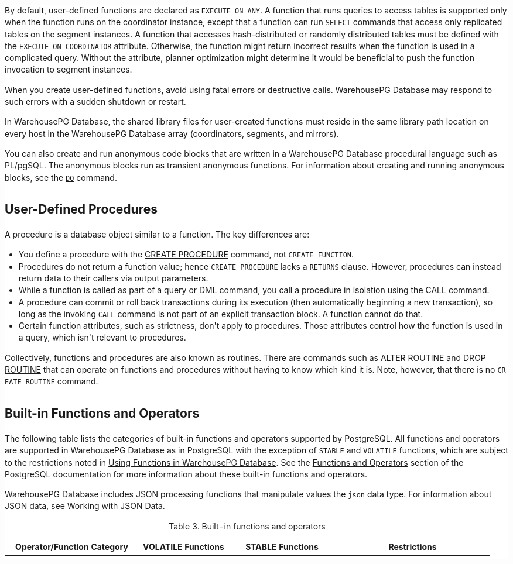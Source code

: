 By default, user-defined functions are declared as `EXECUTE ON ANY`. A function that runs queries to access tables is supported only when the function runs on the coordinator instance, except that a function can run `SELECT` commands that access only replicated tables on the segment instances. A function that accesses hash-distributed or randomly distributed tables must be defined with the `EXECUTE ON COORDINATOR` attribute. Otherwise, the function might return incorrect results when the function is used in a complicated query. Without the attribute, planner optimization might determine it would be beneficial to push the function invocation to segment instances.

When you create user-defined functions, avoid using fatal errors or destructive calls. WarehousePG Database may respond to such errors with a sudden shutdown or restart.

In WarehousePG Database, the shared library files for user-created functions must reside in the same library path location on every host in the WarehousePG Database array \(coordinators, segments, and mirrors\).

You can also create and run anonymous code blocks that are written in a WarehousePG Database procedural language such as PL/pgSQL. The anonymous blocks run as transient anonymous functions. For information about creating and running anonymous blocks, see the [`DO`](../../../ref_guide/sql_commands/DO.html) command.

## <a id="topic28a"></a>User-Defined Procedures

A procedure is a database object similar to a function. The key differences are:

- You define a procedure with the [CREATE PROCEDURE](../../../ref_guide/sql_commands/CREATE_PROCEDURE.html) command, not `CREATE FUNCTION`.
- Procedures do not return a function value; hence `CREATE PROCEDURE` lacks a `RETURNS` clause. However, procedures can instead return data to their callers via output parameters.
- While a function is called as part of a query or DML command, you call a procedure in isolation using the [CALL](../../../ref_guide/sql_commands/CALL.html) command.
- A procedure can commit or roll back transactions during its execution \(then automatically beginning a new transaction\), so long as the invoking `CALL` command is not part of an explicit transaction block. A function cannot do that.
- Certain function attributes, such as strictness, don't apply to procedures. Those attributes control how the function is used in a query, which isn't relevant to procedures.

Collectively, functions and procedures are also known as routines. There are commands such as [ALTER ROUTINE](../../../ref_guide/sql_commands/ALTER_ROUTINE.html) and [DROP ROUTINE](../../../ref_guide/sql_commands/DROP_ROUTINE.html) that can operate on functions and procedures without having to know which kind it is. Note, however, that there is no `CREATE ROUTINE` command.

## <a id="topic29"></a>Built-in Functions and Operators

The following table lists the categories of built-in functions and operators supported by PostgreSQL. All functions and operators are supported in WarehousePG Database as in PostgreSQL with the exception of `STABLE` and `VOLATILE` functions, which are subject to the restrictions noted in [Using Functions in WarehousePG Database](#topic27). See the [Functions and Operators](https://www.postgresql.org/docs/12/functions.html) section of the PostgreSQL documentation for more information about these built-in functions and operators.

WarehousePG Database includes JSON processing functions that manipulate values the `json` data type. For information about JSON data, see [Working with JSON Data](json-data.html).

<table class="table" id="topic29__in204913"><caption><span class="table--title-label">Table 3. </span><span class="title">Built-in functions and operators</span></caption><colgroup><col style="width:27.67527675276753%"><col style="width:18.45018450184502%"><col style="width:22.14022140221402%"><col style="width:31.73431734317343%"></colgroup><thead class="thead">
                        <tr class="row">
                            <th class="entry" id="topic29__in204913__entry__1">Operator/Function Category</th>
                            <th class="entry" id="topic29__in204913__entry__2">VOLATILE Functions</th>
                            <th class="entry" id="topic29__in204913__entry__3">STABLE Functions</th>
                            <th class="entry" id="topic29__in204913__entry__4">Restrictions</th>
                        </tr>
                    </thead><tbody class="tbody">
                        <tr class="row">
                            <td class="entry" headers="topic29__in204913__entry__1">